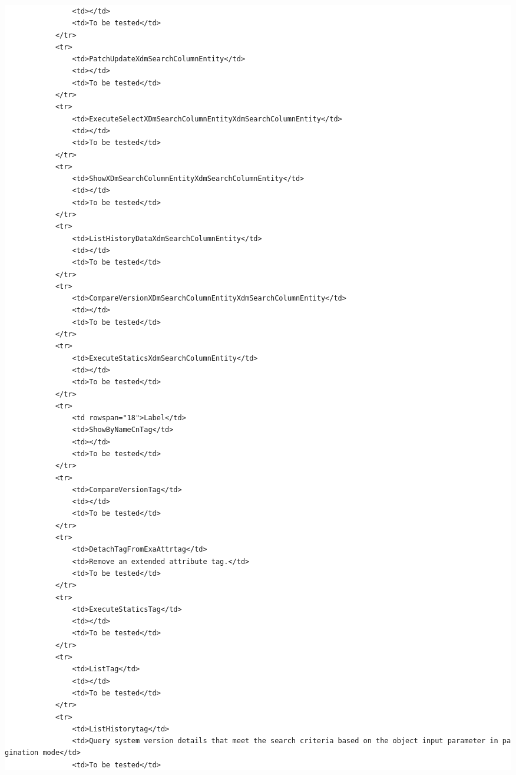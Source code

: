                     <td></td>
                    <td>To be tested</td>
                </tr>
                <tr>
                    <td>PatchUpdateXdmSearchColumnEntity</td>
                    <td></td>
                    <td>To be tested</td>
                </tr>
                <tr>
                    <td>ExecuteSelectXDmSearchColumnEntityXdmSearchColumnEntity</td>
                    <td></td>
                    <td>To be tested</td>
                </tr>
                <tr>
                    <td>ShowXDmSearchColumnEntityXdmSearchColumnEntity</td>
                    <td></td>
                    <td>To be tested</td>
                </tr>
                <tr>
                    <td>ListHistoryDataXdmSearchColumnEntity</td>
                    <td></td>
                    <td>To be tested</td>
                </tr>
                <tr>
                    <td>CompareVersionXDmSearchColumnEntityXdmSearchColumnEntity</td>
                    <td></td>
                    <td>To be tested</td>
                </tr>
                <tr>
                    <td>ExecuteStaticsXdmSearchColumnEntity</td>
                    <td></td>
                    <td>To be tested</td>
                </tr>
                <tr>
                    <td rowspan="18">Label</td>
                    <td>ShowByNameCnTag</td>
                    <td></td>
                    <td>To be tested</td>
                </tr>
                <tr>
                    <td>CompareVersionTag</td>
                    <td></td>
                    <td>To be tested</td>
                </tr>
                <tr>
                    <td>DetachTagFromExaAttrtag</td>
                    <td>Remove an extended attribute tag.</td>
                    <td>To be tested</td>
                </tr>
                <tr>
                    <td>ExecuteStaticsTag</td>
                    <td></td>
                    <td>To be tested</td>
                </tr>
                <tr>
                    <td>ListTag</td>
                    <td></td>
                    <td>To be tested</td>
                </tr>
                <tr>
                    <td>ListHistorytag</td>
                    <td>Query system version details that meet the search criteria based on the object input parameter in pagination mode</td>
                    <td>To be tested</td>